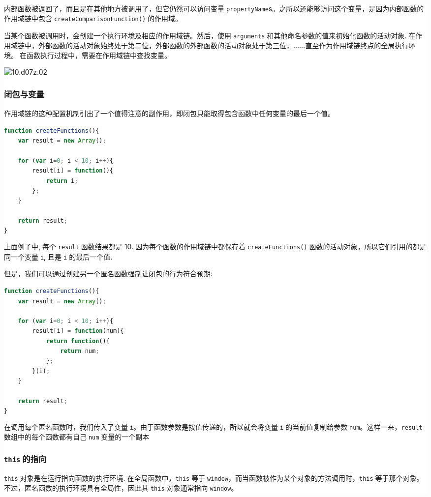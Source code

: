 内部函数被返回了，而且是在其他地方被调用了，但它仍然可以访问变量 `propertyName`s。之所以还能够访问这个变量，是因为内部函数的作用域链中包含 `createComparisonFunction()` 的作用域。

当某个函数被调用时，会创建一个执行环境及相应的作用域链。然后，使用 `arguments` 和其他命名参数的值来初始化函数的活动对象.
在作用域链中，外部函数的活动对象始终处于第二位，外部函数的外部函数的活动对象处于第三位，……直至作为作用域链终点的全局执行环境。
在函数执行过程中，需要在作用域链中查找变量。

![10.d07z.02](https://i.imgur.com/XBuojc8.png)


### 闭包与变量

作用域链的这种配置机制引出了一个值得注意的副作用，即闭包只能取得包含函数中任何变量的最后一个值。

``` js
function createFunctions(){
    var result = new Array();

    for (var i=0; i < 10; i++){
        result[i] = function(){
            return i;
        };
    }

    return result;
} 
```

上面例子中, 每个 `result` 函数结果都是 10. 因为每个函数的作用域链中都保存着 `createFunctions()` 函数的活动对象，所以它们引用的都是同一个变量 `i`, 且是 `i` 的最后一个值.

但是，我们可以通过创建另一个匿名函数强制让闭包的行为符合预期:

``` js
function createFunctions(){
    var result = new Array();

    for (var i=0; i < 10; i++){
        result[i] = function(num){
            return function(){
                return num;
            };
        }(i);
    }

    return result;
}
```

在调用每个匿名函数时，我们传入了变量 `i`。由于函数参数是按值传递的，所以就会将变量 `i` 的当前值复制给参数 `num`。这样一来，`result` 数组中的每个函数都有自己 `num` 变量的一个副本

### `this` 的指向

`this` 对象是在运行指向函数的执行环境. 在全局函数中，`this` 等于 `window`，而当函数被作为某个对象的方法调用时，`this` 等于那个对象。不过，匿名函数的执行环境具有全局性，因此其 `this` 对象通常指向 `window`。
